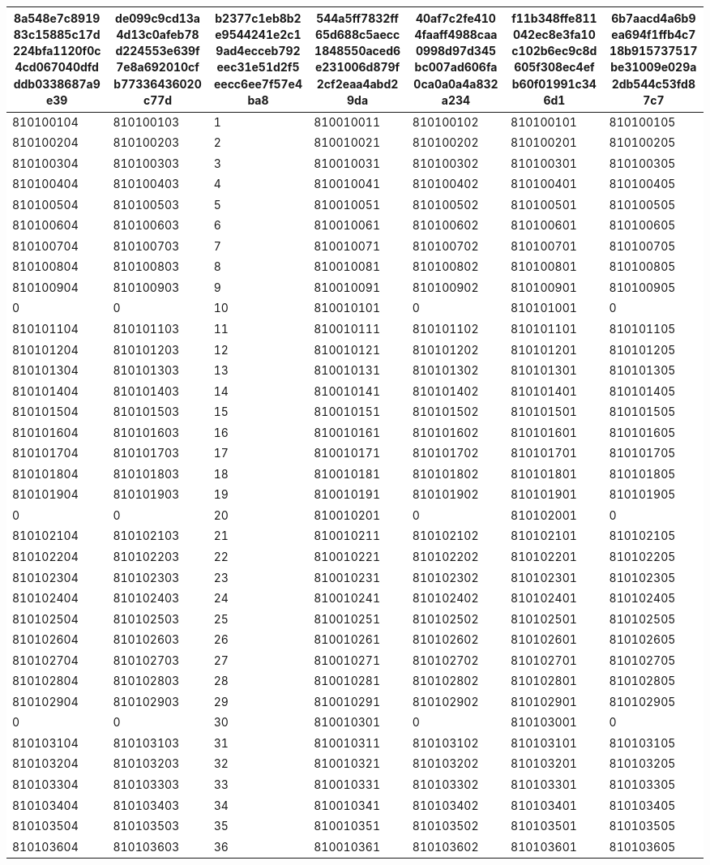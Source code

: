 |8a548e7c891983c15885c17d224bfa1120f0c4cd067040dfdddb0338687a9e39|de099c9cd13a4d13c0afeb78d224553e639f7e8a692010cfb77336436020c77d|b2377c1eb8b2e9544241e2c19ad4ecceb792eec31e51d2f5eecc6ee7f57e4ba8|544a5ff7832ff65d688c5aecc1848550aced6e231006d879f2cf2eaa4abd29da|40af7c2fe4104faaff4988caa0998d97d345bc007ad606fa0ca0a0a4a832a234|f11b348ffe811042ec8e3fa10c102b6ec9c8d605f308ec4efb60f01991c346d1|6b7aacd4a6b9ea694f1ffb4c718b915737517be31009e029a2db544c53fd87c7|
| --- | --- | --- | --- | --- | --- | --- |
|810100104|810100103|1|810010011|810100102|810100101|810100105|
|810100204|810100203|2|810010021|810100202|810100201|810100205|
|810100304|810100303|3|810010031|810100302|810100301|810100305|
|810100404|810100403|4|810010041|810100402|810100401|810100405|
|810100504|810100503|5|810010051|810100502|810100501|810100505|
|810100604|810100603|6|810010061|810100602|810100601|810100605|
|810100704|810100703|7|810010071|810100702|810100701|810100705|
|810100804|810100803|8|810010081|810100802|810100801|810100805|
|810100904|810100903|9|810010091|810100902|810100901|810100905|
|0|0|10|810010101|0|810101001|0|
|810101104|810101103|11|810010111|810101102|810101101|810101105|
|810101204|810101203|12|810010121|810101202|810101201|810101205|
|810101304|810101303|13|810010131|810101302|810101301|810101305|
|810101404|810101403|14|810010141|810101402|810101401|810101405|
|810101504|810101503|15|810010151|810101502|810101501|810101505|
|810101604|810101603|16|810010161|810101602|810101601|810101605|
|810101704|810101703|17|810010171|810101702|810101701|810101705|
|810101804|810101803|18|810010181|810101802|810101801|810101805|
|810101904|810101903|19|810010191|810101902|810101901|810101905|
|0|0|20|810010201|0|810102001|0|
|810102104|810102103|21|810010211|810102102|810102101|810102105|
|810102204|810102203|22|810010221|810102202|810102201|810102205|
|810102304|810102303|23|810010231|810102302|810102301|810102305|
|810102404|810102403|24|810010241|810102402|810102401|810102405|
|810102504|810102503|25|810010251|810102502|810102501|810102505|
|810102604|810102603|26|810010261|810102602|810102601|810102605|
|810102704|810102703|27|810010271|810102702|810102701|810102705|
|810102804|810102803|28|810010281|810102802|810102801|810102805|
|810102904|810102903|29|810010291|810102902|810102901|810102905|
|0|0|30|810010301|0|810103001|0|
|810103104|810103103|31|810010311|810103102|810103101|810103105|
|810103204|810103203|32|810010321|810103202|810103201|810103205|
|810103304|810103303|33|810010331|810103302|810103301|810103305|
|810103404|810103403|34|810010341|810103402|810103401|810103405|
|810103504|810103503|35|810010351|810103502|810103501|810103505|
|810103604|810103603|36|810010361|810103602|810103601|810103605|